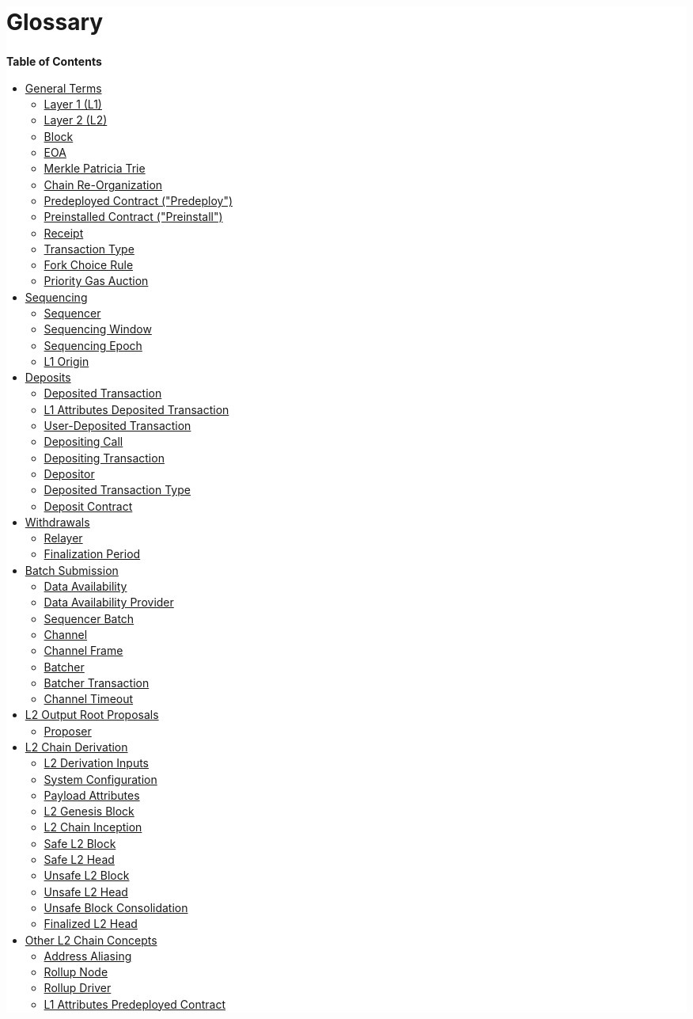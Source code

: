 # Glossary



**Table of Contents**

- [General Terms](#general-terms)
  - [Layer 1 (L1)](#layer-1-l1)
  - [Layer 2 (L2)](#layer-2-l2)
  - [Block](#block)
  - [EOA](#eoa)
  - [Merkle Patricia Trie](#merkle-patricia-trie)
  - [Chain Re-Organization](#chain-re-organization)
  - [Predeployed Contract ("Predeploy")](#predeployed-contract-predeploy)
  - [Preinstalled Contract ("Preinstall")](#preinstalled-contract-preinstall)
  - [Receipt](#receipt)
  - [Transaction Type](#transaction-type)
  - [Fork Choice Rule](#fork-choice-rule)
  - [Priority Gas Auction](#priority-gas-auction)
- [Sequencing](#sequencing)
  - [Sequencer](#sequencer)
  - [Sequencing Window](#sequencing-window)
  - [Sequencing Epoch](#sequencing-epoch)
  - [L1 Origin](#l1-origin)
- [Deposits](#deposits)
  - [Deposited Transaction](#deposited-transaction)
  - [L1 Attributes Deposited Transaction](#l1-attributes-deposited-transaction)
  - [User-Deposited Transaction](#user-deposited-transaction)
  - [Depositing Call](#depositing-call)
  - [Depositing Transaction](#depositing-transaction)
  - [Depositor](#depositor)
  - [Deposited Transaction Type](#deposited-transaction-type)
  - [Deposit Contract](#deposit-contract)
- [Withdrawals](#withdrawals)
  - [Relayer](#relayer)
  - [Finalization Period](#finalization-period)
- [Batch Submission](#batch-submission)
  - [Data Availability](#data-availability)
  - [Data Availability Provider](#data-availability-provider)
  - [Sequencer Batch](#sequencer-batch)
  - [Channel](#channel)
  - [Channel Frame](#channel-frame)
  - [Batcher](#batcher)
  - [Batcher Transaction](#batcher-transaction)
  - [Channel Timeout](#channel-timeout)
- [L2 Output Root Proposals](#l2-output-root-proposals)
  - [Proposer](#proposer)
- [L2 Chain Derivation](#l2-chain-derivation)
  - [L2 Derivation Inputs](#l2-derivation-inputs)
  - [System Configuration](#system-configuration)
  - [Payload Attributes](#payload-attributes)
  - [L2 Genesis Block](#l2-genesis-block)
  - [L2 Chain Inception](#l2-chain-inception)
  - [Safe L2 Block](#safe-l2-block)
  - [Safe L2 Head](#safe-l2-head)
  - [Unsafe L2 Block](#unsafe-l2-block)
  - [Unsafe L2 Head](#unsafe-l2-head)
  - [Unsafe Block Consolidation](#unsafe-block-consolidation)
  - [Finalized L2 Head](#finalized-l2-head)
- [Other L2 Chain Concepts](#other-l2-chain-concepts)
  - [Address Aliasing](#address-aliasing)
  - [Rollup Node](#rollup-node)
  - [Rollup Driver](#rollup-driver)
  - [L1 Attributes Predeployed Contract](#l1-attributes-predeployed-contract)